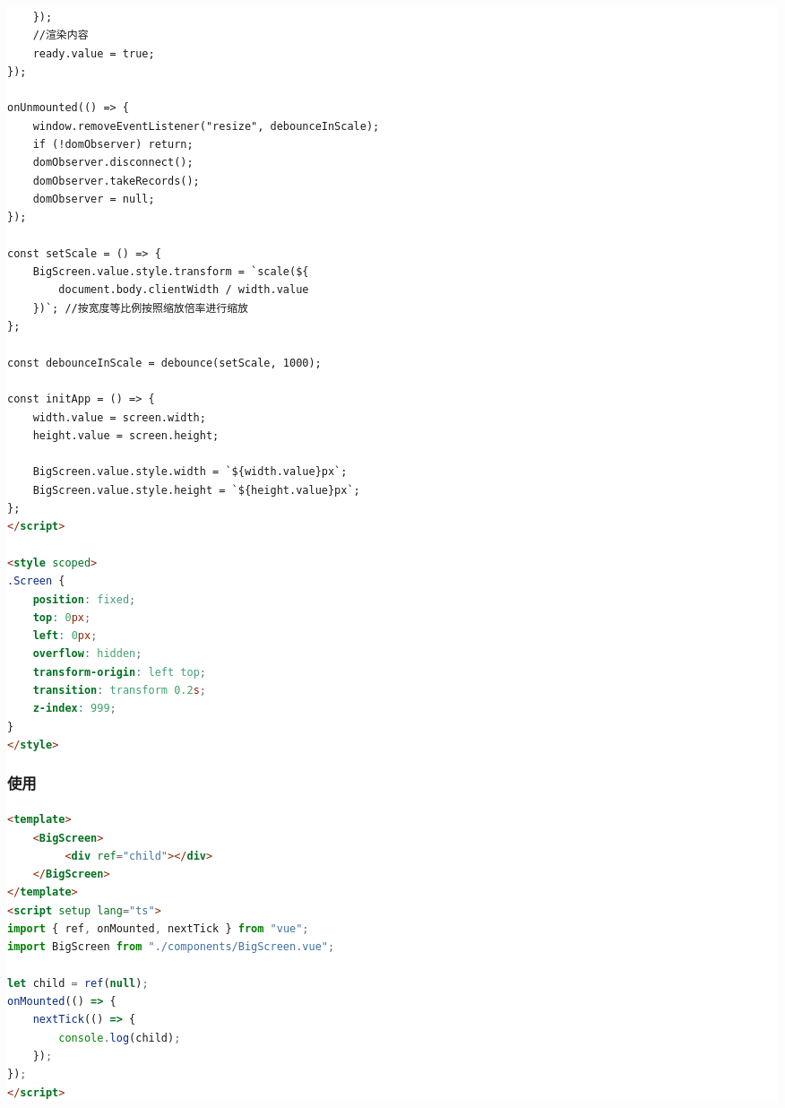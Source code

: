 ```html
    });
    //渲染内容
    ready.value = true;
});

onUnmounted(() => {
	window.removeEventListener("resize", debounceInScale);
	if (!domObserver) return;
	domObserver.disconnect();
	domObserver.takeRecords();
	domObserver = null;
});

const setScale = () => {
	BigScreen.value.style.transform = `scale(${
		document.body.clientWidth / width.value
	})`; //按宽度等比例按照缩放倍率进行缩放
};

const debounceInScale = debounce(setScale, 1000);

const initApp = () => {
	width.value = screen.width;
	height.value = screen.height;

	BigScreen.value.style.width = `${width.value}px`;
	BigScreen.value.style.height = `${height.value}px`;
};
</script>

<style scoped>
.Screen {
	position: fixed;
	top: 0px;
	left: 0px;
	overflow: hidden;
	transform-origin: left top;
	transition: transform 0.2s;
	z-index: 999;
}
</style>

```
### 使用
```html
<template>
    <BigScreen>
         <div ref="child"></div>
    </BigScreen>
</template>
<script setup lang="ts">
import { ref, onMounted, nextTick } from "vue";
import BigScreen from "./components/BigScreen.vue";

let child = ref(null);
onMounted(() => {
	nextTick(() => {
		console.log(child);
	});
});
</script>
```